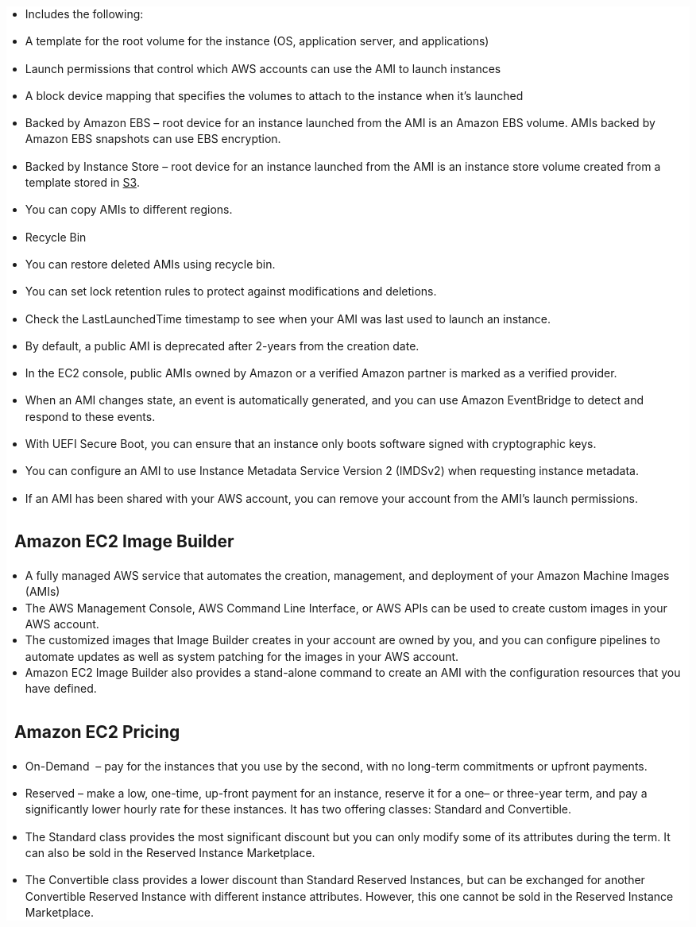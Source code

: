 - Includes the following:

- A template for the root volume for the instance (OS, application server, and applications)
- Launch permissions that control which AWS accounts can use the AMI to launch instances
- A block device mapping that specifies the volumes to attach to the instance when it’s launched

- Backed by Amazon EBS – root device for an instance launched from the AMI is an Amazon EBS volume. AMIs backed by Amazon EBS snapshots can use EBS encryption.
- Backed by Instance Store – root device for an instance launched from the AMI is an instance store volume created from a template stored in [S3](https://tutorialsdojo.com/amazon-s3/).

- You can copy AMIs to different regions.
- Recycle Bin

- You can restore deleted AMIs using recycle bin.
- You can set lock retention rules to protect against modifications and deletions.

- Check the LastLaunchedTime timestamp to see when your AMI was last used to launch an instance.
- By default, a public AMI is deprecated after 2-years from the creation date.

- In the EC2 console, public AMIs owned by Amazon or a verified Amazon partner is marked as a verified provider.

- When an AMI changes state, an event is automatically generated, and you can use Amazon EventBridge to detect and respond to these events.
- With UEFI Secure Boot, you can ensure that an instance only boots software signed with cryptographic keys.
- You can configure an AMI to use Instance Metadata Service Version 2 (IMDSv2) when requesting instance metadata.
- If an AMI has been shared with your AWS account, you can remove your account from the AMI’s launch permissions.

##   Amazon EC2 Image Builder

- A fully managed AWS service that automates the creation, management, and deployment of your Amazon Machine Images (AMIs)
- The AWS Management Console, AWS Command Line Interface, or AWS APIs can be used to create custom images in your AWS account.
- The customized images that Image Builder creates in your account are owned by you, and you can configure pipelines to automate updates as well as system patching for the images in your AWS account.
- Amazon EC2 Image Builder also provides a stand-alone command to create an AMI with the configuration resources that you have defined.

##   Amazon EC2 Pricing

- On-Demand  – pay for the instances that you use by the second, with no long-term commitments or upfront payments.
- Reserved – make a low, one-time, up-front payment for an instance, reserve it for a one– or three-year term, and pay a significantly lower hourly rate for these instances. It has two offering classes: Standard and Convertible.

- The Standard class provides the most significant discount but you can only modify some of its attributes during the term. It can also be sold in the Reserved Instance Marketplace.
- The Convertible class provides a lower discount than Standard Reserved Instances, but can be exchanged for another Convertible Reserved Instance with different instance attributes. However, this one cannot be sold in the Reserved Instance Marketplace.
